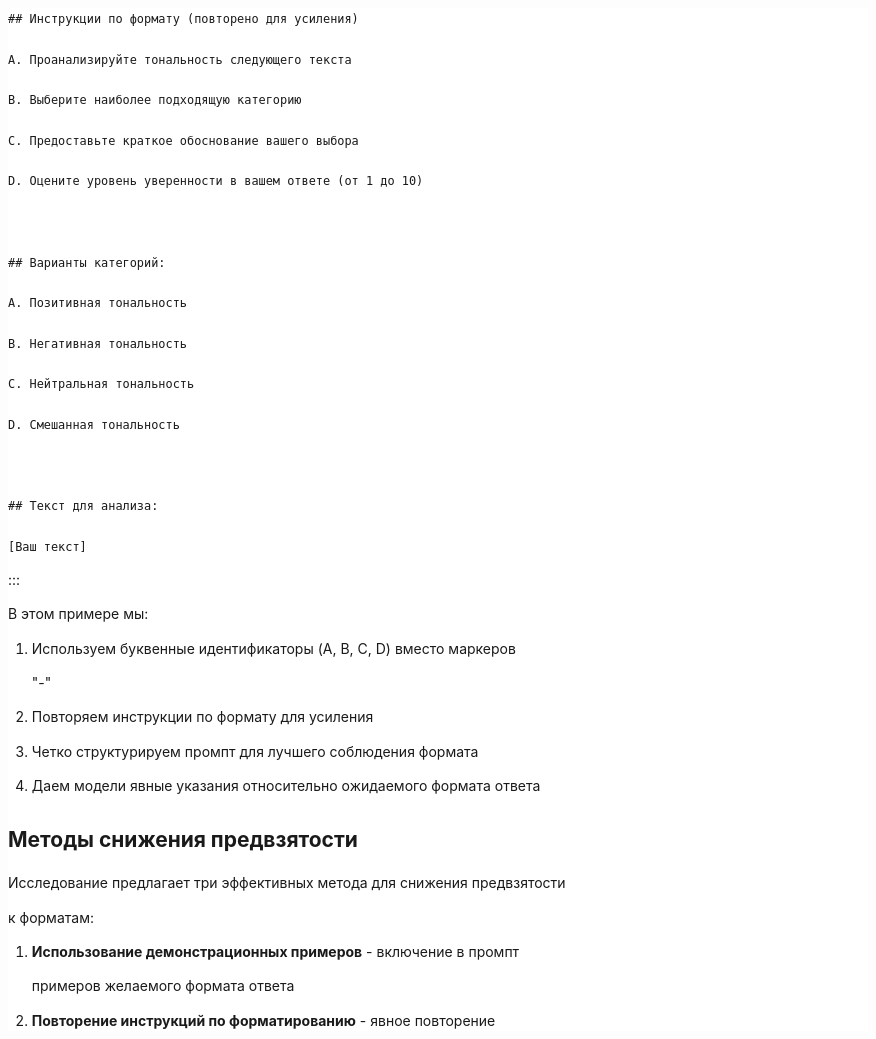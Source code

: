 
    ## Инструкции по формату (повторено для усиления)

    A. Проанализируйте тональность следующего текста

    B. Выберите наиболее подходящую категорию

    C. Предоставьте краткое обоснование вашего выбора

    D. Оцените уровень уверенности в вашем ответе (от 1 до 10)



    ## Варианты категорий:

    A. Позитивная тональность

    B. Негативная тональность

    C. Нейтральная тональность

    D. Смешанная тональность



    ## Текст для анализа:

    [Ваш текст]

:::



В этом примере мы:



1.  Используем буквенные идентификаторы (A, B, C, D) вместо маркеров

    \"-\"

2.  Повторяем инструкции по формату для усиления

3.  Четко структурируем промпт для лучшего соблюдения формата

4.  Даем модели явные указания относительно ожидаемого формата ответа



## Методы снижения предвзятости



Исследование предлагает три эффективных метода для снижения предвзятости

к форматам:



1.  **Использование демонстрационных примеров** - включение в промпт

    примеров желаемого формата ответа

2.  **Повторение инструкций по форматированию** - явное повторение
